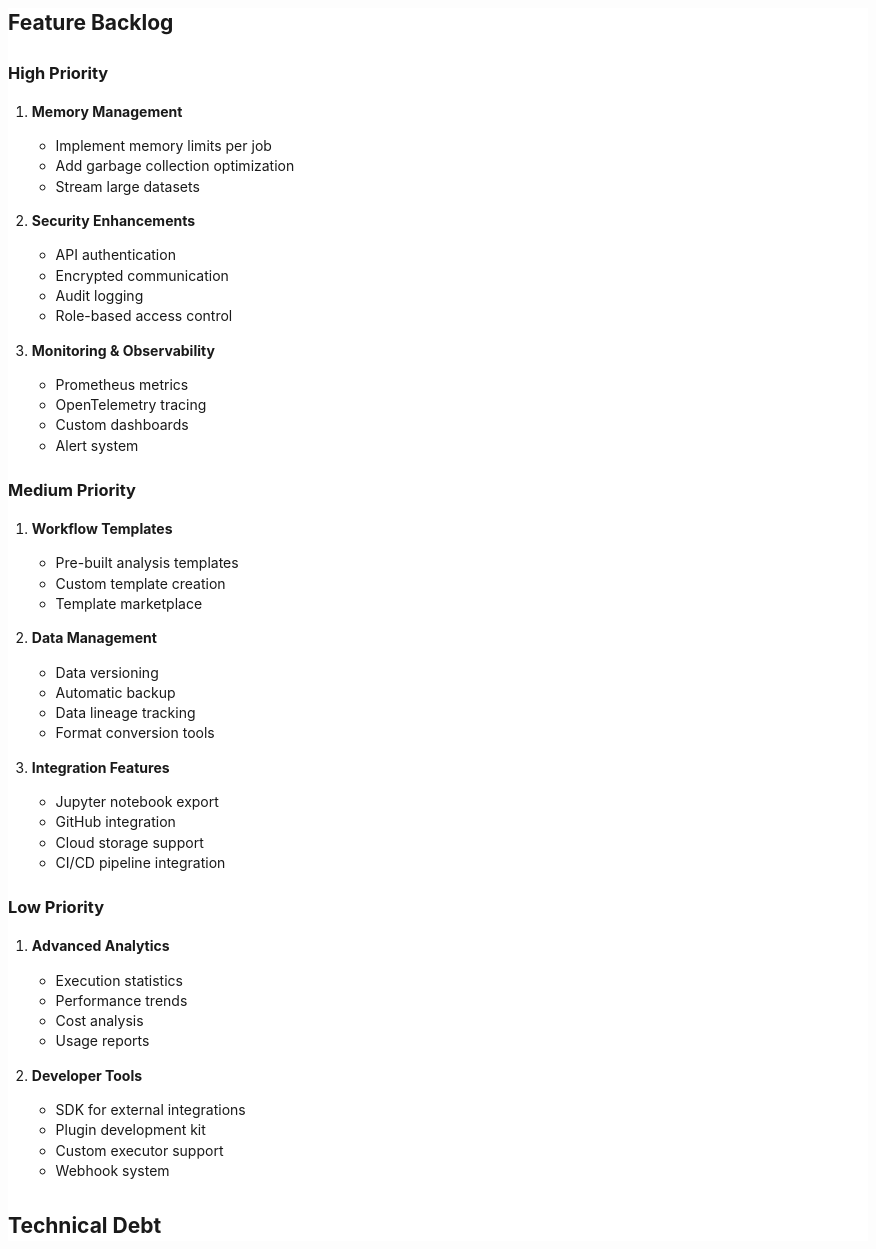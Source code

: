 ## Feature Backlog

### High Priority
1. **Memory Management**
   - Implement memory limits per job
   - Add garbage collection optimization
   - Stream large datasets

2. **Security Enhancements**
   - API authentication
   - Encrypted communication
   - Audit logging
   - Role-based access control

3. **Monitoring & Observability**
   - Prometheus metrics
   - OpenTelemetry tracing
   - Custom dashboards
   - Alert system

### Medium Priority
1. **Workflow Templates**
   - Pre-built analysis templates
   - Custom template creation
   - Template marketplace

2. **Data Management**
   - Data versioning
   - Automatic backup
   - Data lineage tracking
   - Format conversion tools

3. **Integration Features**
   - Jupyter notebook export
   - GitHub integration
   - Cloud storage support
   - CI/CD pipeline integration

### Low Priority
1. **Advanced Analytics**
   - Execution statistics
   - Performance trends
   - Cost analysis
   - Usage reports

2. **Developer Tools**
   - SDK for external integrations
   - Plugin development kit
   - Custom executor support
   - Webhook system

## Technical Debt
